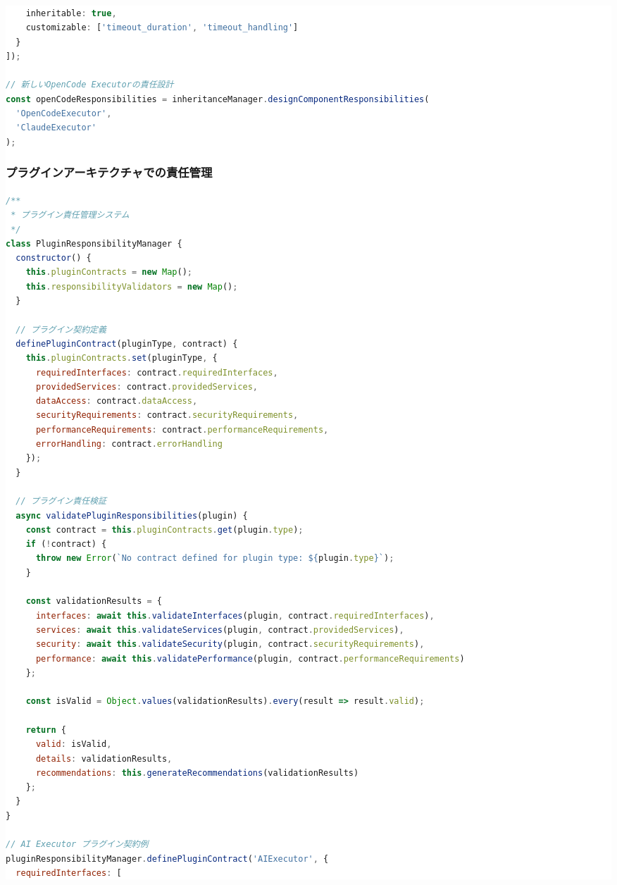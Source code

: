 ```javascript
    inheritable: true,
    customizable: ['timeout_duration', 'timeout_handling']
  }
]);

// 新しいOpenCode Executorの責任設計
const openCodeResponsibilities = inheritanceManager.designComponentResponsibilities(
  'OpenCodeExecutor',
  'ClaudeExecutor'
);
```

### プラグインアーキテクチャでの責任管理

```javascript
/**
 * プラグイン責任管理システム
 */
class PluginResponsibilityManager {
  constructor() {
    this.pluginContracts = new Map();
    this.responsibilityValidators = new Map();
  }
  
  // プラグイン契約定義
  definePluginContract(pluginType, contract) {
    this.pluginContracts.set(pluginType, {
      requiredInterfaces: contract.requiredInterfaces,
      providedServices: contract.providedServices,
      dataAccess: contract.dataAccess,
      securityRequirements: contract.securityRequirements,
      performanceRequirements: contract.performanceRequirements,
      errorHandling: contract.errorHandling
    });
  }
  
  // プラグイン責任検証
  async validatePluginResponsibilities(plugin) {
    const contract = this.pluginContracts.get(plugin.type);
    if (!contract) {
      throw new Error(`No contract defined for plugin type: ${plugin.type}`);
    }
    
    const validationResults = {
      interfaces: await this.validateInterfaces(plugin, contract.requiredInterfaces),
      services: await this.validateServices(plugin, contract.providedServices),
      security: await this.validateSecurity(plugin, contract.securityRequirements),
      performance: await this.validatePerformance(plugin, contract.performanceRequirements)
    };
    
    const isValid = Object.values(validationResults).every(result => result.valid);
    
    return {
      valid: isValid,
      details: validationResults,
      recommendations: this.generateRecommendations(validationResults)
    };
  }
}

// AI Executor プラグイン契約例
pluginResponsibilityManager.definePluginContract('AIExecutor', {
  requiredInterfaces: [
```